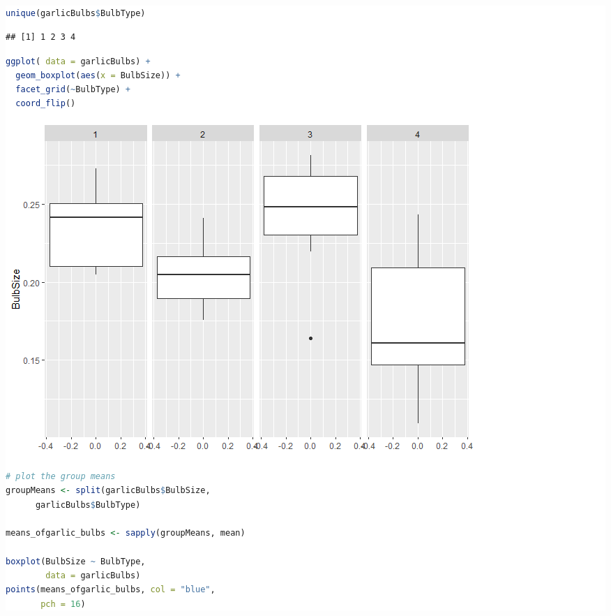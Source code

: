 ``` r
unique(garlicBulbs$BulbType)
```

    ## [1] 1 2 3 4

``` r
ggplot( data = garlicBulbs) +
  geom_boxplot(aes(x = BulbSize)) +
  facet_grid(~BulbType) +
  coord_flip()
```

![](InClass_Activity_ANOVA_n_Regression_files/figure-gfm/Q9.%20ANOVA_on_S&P_returns_data-1.png)

``` r
# plot the group means
groupMeans <- split(garlicBulbs$BulbSize,
      garlicBulbs$BulbType)

means_ofgarlic_bulbs <- sapply(groupMeans, mean)

boxplot(BulbSize ~ BulbType,
        data = garlicBulbs)
points(means_ofgarlic_bulbs, col = "blue",
       pch = 16)
```
